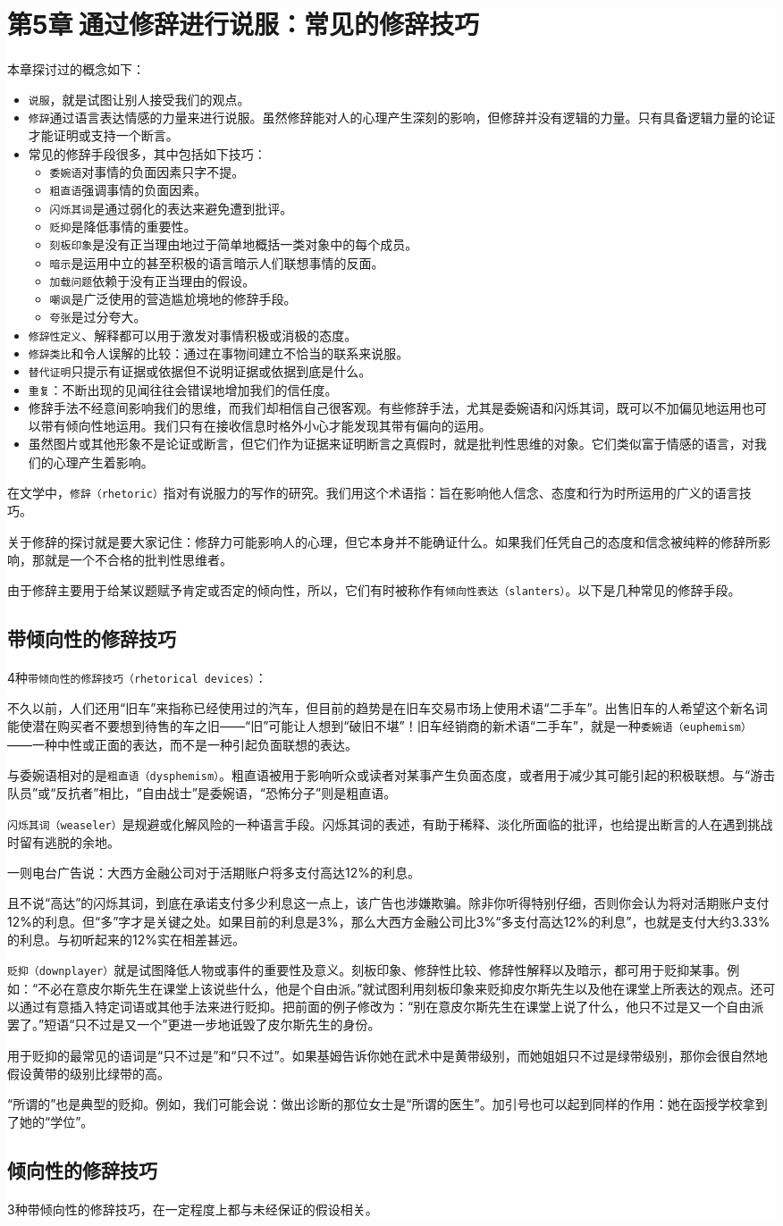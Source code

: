 # 第5章 通过修辞进行说服：常见的修辞技巧
本章探讨过的概念如下：

- `说服`，就是试图让别人接受我们的观点。
- `修辞`通过语言表达情感的力量来进行说服。虽然修辞能对人的心理产生深刻的影响，但修辞并没有逻辑的力量。只有具备逻辑力量的论证才能证明或支持一个断言。
- 常见的修辞手段很多，其中包括如下技巧：
  - `委婉语`对事情的负面因素只字不提。
  - `粗直语`强调事情的负面因素。
  - `闪烁其词`是通过弱化的表达来避免遭到批评。
  - `贬抑`是降低事情的重要性。
  - `刻板印象`是没有正当理由地过于简单地概括一类对象中的每个成员。
  - `暗示`是运用中立的甚至积极的语言暗示人们联想事情的反面。
  - `加载问题`依赖于没有正当理由的假设。
  - `嘲讽`是广泛使用的营造尴尬境地的修辞手段。
  - `夸张`是过分夸大。
- `修辞性定义`、解释都可以用于激发对事情积极或消极的态度。
- `修辞类比`和令人误解的比较：通过在事物间建立不恰当的联系来说服。
- `替代证明`只提示有证据或依据但不说明证据或依据到底是什么。
- `重复`：不断出现的见闻往往会错误地增加我们的信任度。
- 修辞手法不经意间影响我们的思维，而我们却相信自己很客观。有些修辞手法，尤其是委婉语和闪烁其词，既可以不加偏见地运用也可以带有倾向性地运用。我们只有在接收信息时格外小心才能发现其带有偏向的运用。
- 虽然图片或其他形象不是论证或断言，但它们作为证据来证明断言之真假时，就是批判性思维的对象。它们类似富于情感的语言，对我们的心理产生着影响。

在文学中，`修辞（rhetoric）`指对有说服力的写作的研究。我们用这个术语指：旨在影响他人信念、态度和行为时所运用的广义的语言技巧。

关于修辞的探讨就是要大家记住：修辞力可能影响人的心理，但它本身并不能确证什么。如果我们任凭自己的态度和信念被纯粹的修辞所影响，那就是一个不合格的批判性思维者。

由于修辞主要用于给某议题赋予肯定或否定的倾向性，所以，它们有时被称作有`倾向性表达（slanters）`。以下是几种常见的修辞手段。

## 带倾向性的修辞技巧
4种`带倾向性的修辞技巧（rhetorical devices）`：

不久以前，人们还用“旧车”来指称已经使用过的汽车，但目前的趋势是在旧车交易市场上使用术语“二手车”。出售旧车的人希望这个新名词能使潜在购买者不要想到待售的车之旧——“旧”可能让人想到“破旧不堪”！旧车经销商的新术语“二手车”，就是一种`委婉语（euphemism）`——一种中性或正面的表达，而不是一种引起负面联想的表达。

与委婉语相对的是`粗直语（dysphemism）`。粗直语被用于影响听众或读者对某事产生负面态度，或者用于减少其可能引起的积极联想。与“游击队员”或“反抗者”相比，“自由战士”是委婉语，“恐怖分子”则是粗直语。

`闪烁其词（weaseler）`是规避或化解风险的一种语言手段。闪烁其词的表述，有助于稀释、淡化所面临的批评，也给提出断言的人在遇到挑战时留有逃脱的余地。

一则电台广告说：大西方金融公司对于活期账户将多支付高达12%的利息。

且不说“高达”的闪烁其词，到底在承诺支付多少利息这一点上，该广告也涉嫌欺骗。除非你听得特别仔细，否则你会认为将对活期账户支付12%的利息。但“多”字才是关键之处。如果目前的利息是3%，那么大西方金融公司比3%“多支付高达12%的利息”，也就是支付大约3.33%的利息。与初听起来的12%实在相差甚远。

`贬抑（downplayer）`就是试图降低人物或事件的重要性及意义。刻板印象、修辞性比较、修辞性解释以及暗示，都可用于贬抑某事。例如：“不必在意皮尔斯先生在课堂上该说些什么，他是个自由派。”就试图利用刻板印象来贬抑皮尔斯先生以及他在课堂上所表达的观点。还可以通过有意插入特定词语或其他手法来进行贬抑。把前面的例子修改为：“别在意皮尔斯先生在课堂上说了什么，他只不过是又一个自由派罢了。”短语“只不过是又一个”更进一步地诋毁了皮尔斯先生的身份。

用于贬抑的最常见的语词是“只不过是”和“只不过”。如果基姆告诉你她在武术中是黄带级别，而她姐姐只不过是绿带级别，那你会很自然地假设黄带的级别比绿带的高。

“所谓的”也是典型的贬抑。例如，我们可能会说：做出诊断的那位女士是“所谓的医生”。加引号也可以起到同样的作用：她在函授学校拿到了她的“学位”。

## 倾向性的修辞技巧
3种带倾向性的修辞技巧，在一定程度上都与未经保证的假设相关。
